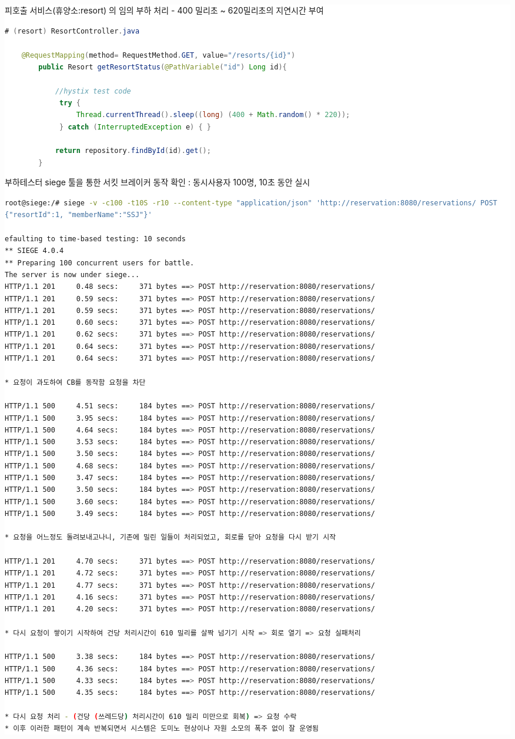 피호출 서비스(휴양소:resort) 의 임의 부하 처리 - 400 밀리초 ~ 620밀리초의 지연시간 부여
```java
# (resort) ResortController.java 

    @RequestMapping(method= RequestMethod.GET, value="/resorts/{id}")
        public Resort getResortStatus(@PathVariable("id") Long id){

            //hystix test code
             try {
                 Thread.currentThread().sleep((long) (400 + Math.random() * 220));
             } catch (InterruptedException e) { }

            return repository.findById(id).get();
        }
```

부하테스터 siege 툴을 통한 서킷 브레이커 동작 확인 : 동시사용자 100명, 10초 동안 실시

```bash
root@siege:/# siege -v -c100 -t10S -r10 --content-type "application/json" 'http://reservation:8080/reservations/ POST {"resortId":1, "memberName":"SSJ"}'

efaulting to time-based testing: 10 seconds
** SIEGE 4.0.4
** Preparing 100 concurrent users for battle.
The server is now under siege...
HTTP/1.1 201     0.48 secs:     371 bytes ==> POST http://reservation:8080/reservations/
HTTP/1.1 201     0.59 secs:     371 bytes ==> POST http://reservation:8080/reservations/
HTTP/1.1 201     0.59 secs:     371 bytes ==> POST http://reservation:8080/reservations/
HTTP/1.1 201     0.60 secs:     371 bytes ==> POST http://reservation:8080/reservations/
HTTP/1.1 201     0.62 secs:     371 bytes ==> POST http://reservation:8080/reservations/
HTTP/1.1 201     0.64 secs:     371 bytes ==> POST http://reservation:8080/reservations/
HTTP/1.1 201     0.64 secs:     371 bytes ==> POST http://reservation:8080/reservations/

* 요청이 과도하여 CB를 동작함 요청을 차단

HTTP/1.1 500     4.51 secs:     184 bytes ==> POST http://reservation:8080/reservations/
HTTP/1.1 500     3.95 secs:     184 bytes ==> POST http://reservation:8080/reservations/
HTTP/1.1 500     4.64 secs:     184 bytes ==> POST http://reservation:8080/reservations/
HTTP/1.1 500     3.53 secs:     184 bytes ==> POST http://reservation:8080/reservations/
HTTP/1.1 500     3.50 secs:     184 bytes ==> POST http://reservation:8080/reservations/
HTTP/1.1 500     4.68 secs:     184 bytes ==> POST http://reservation:8080/reservations/
HTTP/1.1 500     3.47 secs:     184 bytes ==> POST http://reservation:8080/reservations/
HTTP/1.1 500     3.50 secs:     184 bytes ==> POST http://reservation:8080/reservations/
HTTP/1.1 500     3.60 secs:     184 bytes ==> POST http://reservation:8080/reservations/
HTTP/1.1 500     3.49 secs:     184 bytes ==> POST http://reservation:8080/reservations/

* 요청을 어느정도 돌려보내고나니, 기존에 밀린 일들이 처리되었고, 회로를 닫아 요청을 다시 받기 시작

HTTP/1.1 201     4.70 secs:     371 bytes ==> POST http://reservation:8080/reservations/
HTTP/1.1 201     4.72 secs:     371 bytes ==> POST http://reservation:8080/reservations/
HTTP/1.1 201     4.77 secs:     371 bytes ==> POST http://reservation:8080/reservations/
HTTP/1.1 201     4.16 secs:     371 bytes ==> POST http://reservation:8080/reservations/
HTTP/1.1 201     4.20 secs:     371 bytes ==> POST http://reservation:8080/reservations/

* 다시 요청이 쌓이기 시작하여 건당 처리시간이 610 밀리를 살짝 넘기기 시작 => 회로 열기 => 요청 실패처리

HTTP/1.1 500     3.38 secs:     184 bytes ==> POST http://reservation:8080/reservations/
HTTP/1.1 500     4.36 secs:     184 bytes ==> POST http://reservation:8080/reservations/
HTTP/1.1 500     4.33 secs:     184 bytes ==> POST http://reservation:8080/reservations/
HTTP/1.1 500     4.35 secs:     184 bytes ==> POST http://reservation:8080/reservations/

* 다시 요청 처리 - (건당 (쓰레드당) 처리시간이 610 밀리 미만으로 회복) => 요청 수락
* 이후 이러한 패턴이 계속 반복되면서 시스템은 도미노 현상이나 자원 소모의 폭주 없이 잘 운영됨

```